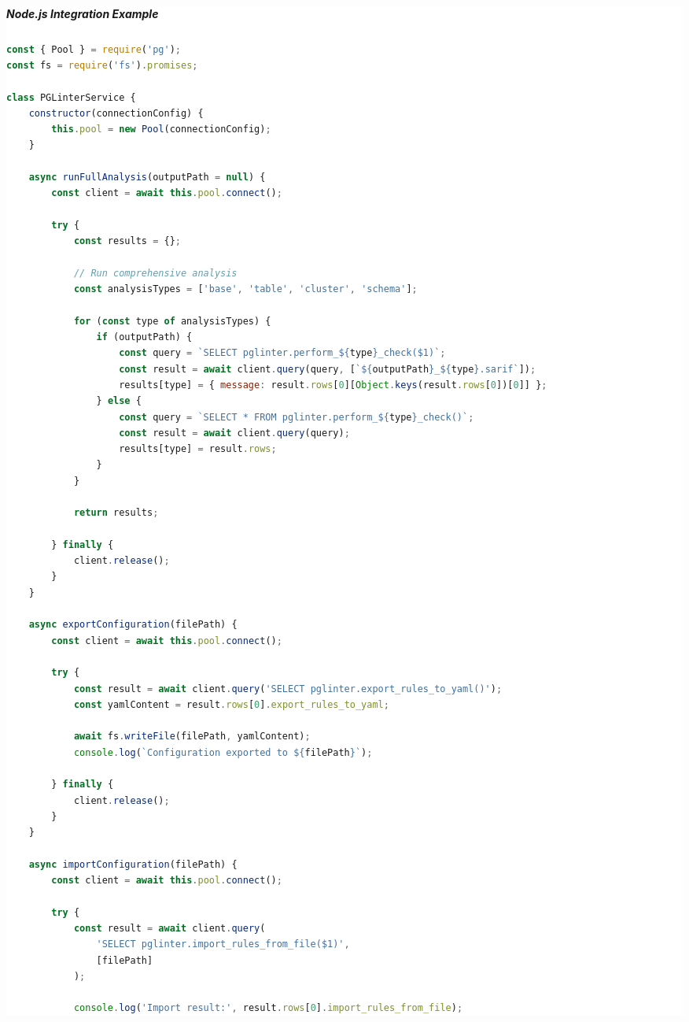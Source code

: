 ##### Node.js Integration Example

```javascript
const { Pool } = require('pg');
const fs = require('fs').promises;

class PGLinterService {
    constructor(connectionConfig) {
        this.pool = new Pool(connectionConfig);
    }

    async runFullAnalysis(outputPath = null) {
        const client = await this.pool.connect();

        try {
            const results = {};

            // Run comprehensive analysis
            const analysisTypes = ['base', 'table', 'cluster', 'schema'];

            for (const type of analysisTypes) {
                if (outputPath) {
                    const query = `SELECT pglinter.perform_${type}_check($1)`;
                    const result = await client.query(query, [`${outputPath}_${type}.sarif`]);
                    results[type] = { message: result.rows[0][Object.keys(result.rows[0])[0]] };
                } else {
                    const query = `SELECT * FROM pglinter.perform_${type}_check()`;
                    const result = await client.query(query);
                    results[type] = result.rows;
                }
            }

            return results;

        } finally {
            client.release();
        }
    }

    async exportConfiguration(filePath) {
        const client = await this.pool.connect();

        try {
            const result = await client.query('SELECT pglinter.export_rules_to_yaml()');
            const yamlContent = result.rows[0].export_rules_to_yaml;

            await fs.writeFile(filePath, yamlContent);
            console.log(`Configuration exported to ${filePath}`);

        } finally {
            client.release();
        }
    }

    async importConfiguration(filePath) {
        const client = await this.pool.connect();

        try {
            const result = await client.query(
                'SELECT pglinter.import_rules_from_file($1)',
                [filePath]
            );

            console.log('Import result:', result.rows[0].import_rules_from_file);
```